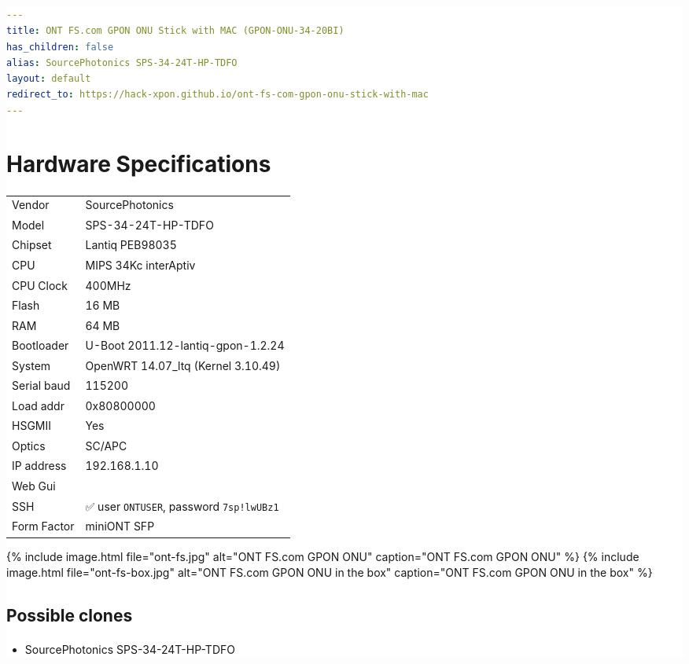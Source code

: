 ```yaml
---
title: ONT FS.com GPON ONU Stick with MAC (GPON-ONU-34-20BI)
has_children: false
alias: SourcePhotonics SPS-34-24T-HP-TDFO
layout: default
redirect_to: https://hack-xpon.github.io/ont-fs-com-gpon-onu-stick-with-mac
---
```


# Hardware Specifications

|             |                                            |
| ----------- | ------------------------------------------ |
| Vendor      | SourcePhotonics                            |
| Model       | SPS-34-24T-HP-TDFO                         |
| Chipset     | Lantiq PEB98035                            |
| CPU         | MIPS 34Kc interAptiv                       |
| CPU Clock   | 400MHz                                     |
| Flash       | 16 MB                                      |
| RAM         | 64 MB                                      |
| Bootloader  | U-Boot 2011.12-lantiq-gpon-1.2.24          |
| System      | OpenWRT 14.07_ltq (Kernel 3.10.49)         |
| Serial baud | 115200                                     |
| Load addr   | 0x80800000                                 |
| HSGMII      | Yes                                        |
| Optics      | SC/APC                                     |
| IP address  | 192.168.1.10                               |
| Web Gui     |                                            |
| SSH         | ✅ user `ONTUSER`, password `7sp!lwUBz1`   |
| Form Factor | miniONT SFP                                |

{% include image.html file="ont-fs.jpg" alt="ONT FS.com GPON ONU" caption="ONT FS.com GPON ONU" %}
{% include image.html file="ont-fs-box.jpg" alt="ONT FS.com GPON ONU in the box" caption="ONT FS.com GPON ONU in the box" %}

## Possible clones

- SourcePhotonics SPS-34-24T-HP-TDFO
